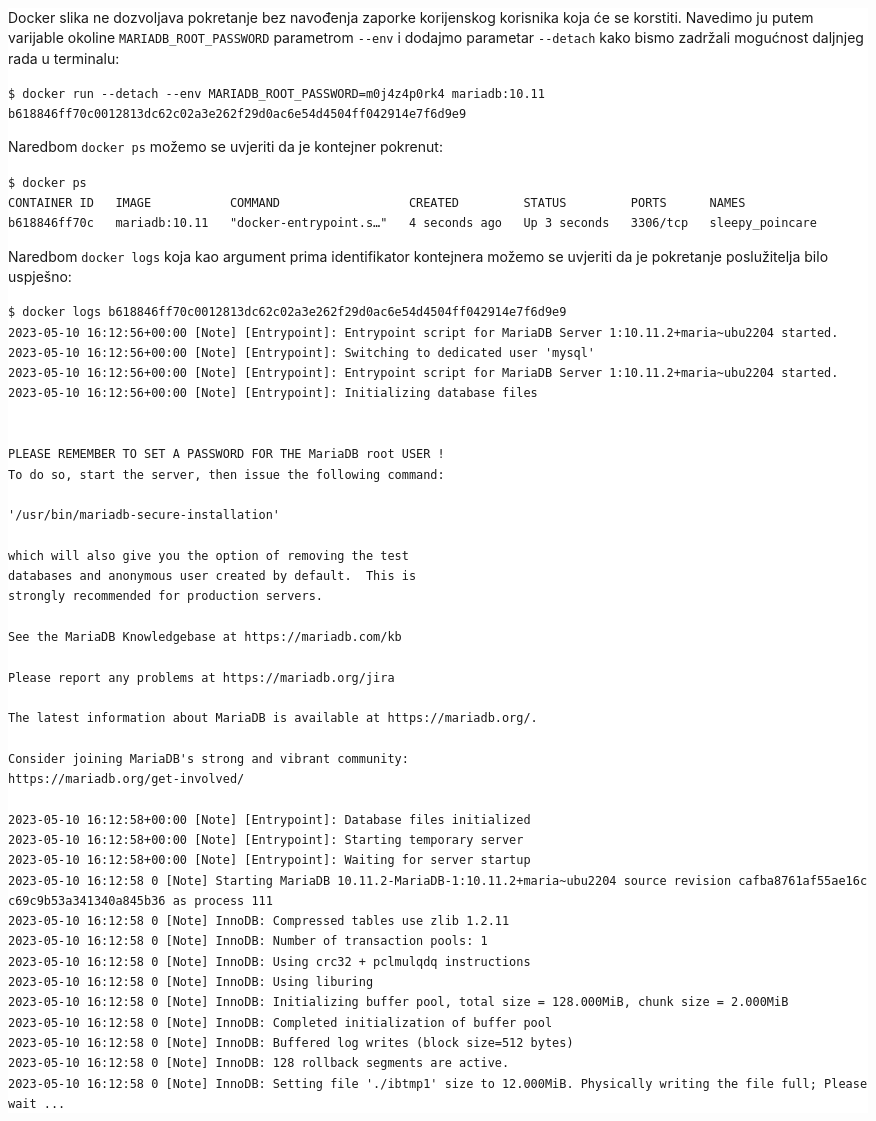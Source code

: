 
Docker slika ne dozvoljava pokretanje bez navođenja zaporke korijenskog korisnika koja će se korstiti. Navedimo ju putem varijable okoline `MARIADB_ROOT_PASSWORD` parametrom `--env` i dodajmo parametar `--detach` kako bismo zadržali mogućnost daljnjeg rada u terminalu:

``` shell
$ docker run --detach --env MARIADB_ROOT_PASSWORD=m0j4z4p0rk4 mariadb:10.11
b618846ff70c0012813dc62c02a3e262f29d0ac6e54d4504ff042914e7f6d9e9
```

Naredbom `docker ps` možemo se uvjeriti da je kontejner pokrenut:

``` shell
$ docker ps
CONTAINER ID   IMAGE           COMMAND                  CREATED         STATUS         PORTS      NAMES
b618846ff70c   mariadb:10.11   "docker-entrypoint.s…"   4 seconds ago   Up 3 seconds   3306/tcp   sleepy_poincare
```

Naredbom `docker logs` koja kao argument prima identifikator kontejnera možemo se uvjeriti da je pokretanje poslužitelja bilo uspješno:

``` shell
$ docker logs b618846ff70c0012813dc62c02a3e262f29d0ac6e54d4504ff042914e7f6d9e9
2023-05-10 16:12:56+00:00 [Note] [Entrypoint]: Entrypoint script for MariaDB Server 1:10.11.2+maria~ubu2204 started.
2023-05-10 16:12:56+00:00 [Note] [Entrypoint]: Switching to dedicated user 'mysql'
2023-05-10 16:12:56+00:00 [Note] [Entrypoint]: Entrypoint script for MariaDB Server 1:10.11.2+maria~ubu2204 started.
2023-05-10 16:12:56+00:00 [Note] [Entrypoint]: Initializing database files


PLEASE REMEMBER TO SET A PASSWORD FOR THE MariaDB root USER !
To do so, start the server, then issue the following command:

'/usr/bin/mariadb-secure-installation'

which will also give you the option of removing the test
databases and anonymous user created by default.  This is
strongly recommended for production servers.

See the MariaDB Knowledgebase at https://mariadb.com/kb

Please report any problems at https://mariadb.org/jira

The latest information about MariaDB is available at https://mariadb.org/.

Consider joining MariaDB's strong and vibrant community:
https://mariadb.org/get-involved/

2023-05-10 16:12:58+00:00 [Note] [Entrypoint]: Database files initialized
2023-05-10 16:12:58+00:00 [Note] [Entrypoint]: Starting temporary server
2023-05-10 16:12:58+00:00 [Note] [Entrypoint]: Waiting for server startup
2023-05-10 16:12:58 0 [Note] Starting MariaDB 10.11.2-MariaDB-1:10.11.2+maria~ubu2204 source revision cafba8761af55ae16cc69c9b53a341340a845b36 as process 111
2023-05-10 16:12:58 0 [Note] InnoDB: Compressed tables use zlib 1.2.11
2023-05-10 16:12:58 0 [Note] InnoDB: Number of transaction pools: 1
2023-05-10 16:12:58 0 [Note] InnoDB: Using crc32 + pclmulqdq instructions
2023-05-10 16:12:58 0 [Note] InnoDB: Using liburing
2023-05-10 16:12:58 0 [Note] InnoDB: Initializing buffer pool, total size = 128.000MiB, chunk size = 2.000MiB
2023-05-10 16:12:58 0 [Note] InnoDB: Completed initialization of buffer pool
2023-05-10 16:12:58 0 [Note] InnoDB: Buffered log writes (block size=512 bytes)
2023-05-10 16:12:58 0 [Note] InnoDB: 128 rollback segments are active.
2023-05-10 16:12:58 0 [Note] InnoDB: Setting file './ibtmp1' size to 12.000MiB. Physically writing the file full; Please wait ...
```